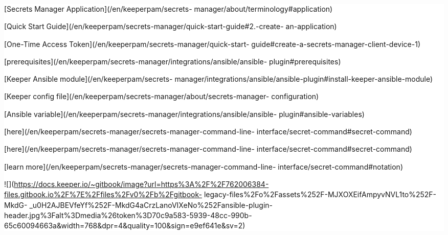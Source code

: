 [Secrets Manager Application](/en/keeperpam/secrets-
manager/about/terminology#application)

[Quick Start Guide](/en/keeperpam/secrets-manager/quick-start-guide#2.-create-
an-application)

[One-Time Access Token](/en/keeperpam/secrets-manager/quick-start-
guide#create-a-secrets-manager-client-device-1)

[prerequisites](/en/keeperpam/secrets-manager/integrations/ansible/ansible-
plugin#prerequisites)

[Keeper Ansible module](/en/keeperpam/secrets-
manager/integrations/ansible/ansible-plugin#install-keeper-ansible-module)

[Keeper config file](/en/keeperpam/secrets-manager/about/secrets-manager-
configuration)

[Ansible variable](/en/keeperpam/secrets-manager/integrations/ansible/ansible-
plugin#ansible-variables)

[here](/en/keeperpam/secrets-manager/secrets-manager-command-line-
interface/secret-command#secret-command)

[here](/en/keeperpam/secrets-manager/secrets-manager-command-line-
interface/secret-command#secret-command)

[learn more](/en/keeperpam/secrets-manager/secrets-manager-command-line-
interface/secret-command#notation)

![](https://docs.keeper.io/~gitbook/image?url=https%3A%2F%2F762006384-files.gitbook.io%2F%7E%2Ffiles%2Fv0%2Fb%2Fgitbook-
legacy-files%2Fo%2Fassets%252F-MJXOXEifAmpyvNVL1to%252F-MkdG-
_u0H2AJBEVfeYf%252F-MkdG4aCrzLanoVIXeNo%252Fansible-plugin-
header.jpg%3Falt%3Dmedia%26token%3D70c9a583-5939-48cc-990b-65c60094663a&width=768&dpr=4&quality=100&sign=e9ef641e&sv=2)

